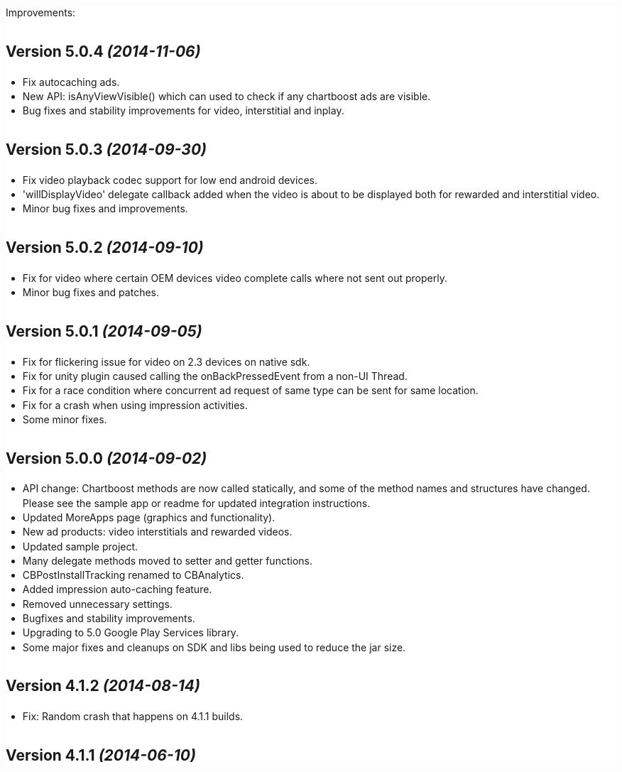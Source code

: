 Improvements:

Version 5.0.4 *(2014-11-06)*
----------------------------

- Fix autocaching ads.
- New API: isAnyViewVisible() which can used to check if any chartboost ads are visible.
- Bug fixes and stability improvements for video, interstitial and inplay.

Version 5.0.3 *(2014-09-30)*
----------------------------

- Fix video playback codec support for low end android devices.
- 'willDisplayVideo' delegate callback added when the video is about to be displayed both for rewarded and interstitial video.
- Minor bug fixes and improvements.

Version 5.0.2 *(2014-09-10)*
----------------------------

- Fix for video where certain OEM devices video complete calls where not sent out properly.
- Minor bug fixes and patches.

Version 5.0.1 *(2014-09-05)*
----------------------------

- Fix for flickering issue for video on 2.3 devices on native sdk.
- Fix for unity plugin caused calling the onBackPressedEvent from a non-UI Thread.
- Fix for a race condition where concurrent ad request of same type can be sent for same location.
- Fix for a crash when using impression activities.
- Some minor fixes.

Version 5.0.0 *(2014-09-02)*
----------------------------

- API change: Chartboost methods are now called statically, and some of the method names and structures have changed. Please see the sample app or readme for updated integration instructions.
- Updated MoreApps page (graphics and functionality).
- New ad products: video interstitials and rewarded videos.
- Updated sample project.
- Many delegate methods moved to setter and getter functions.
- CBPostInstallTracking renamed to CBAnalytics.
- Added impression auto-caching feature.
- Removed unnecessary settings.
- Bugfixes and stability improvements.
- Upgrading to 5.0 Google Play Services library.
- Some major fixes and cleanups on SDK and libs being used to reduce the jar size.

Version 4.1.2 *(2014-08-14)*
----------------------------

- Fix: Random crash that happens on 4.1.1 builds.

Version 4.1.1 *(2014-06-10)*
----------------------------
